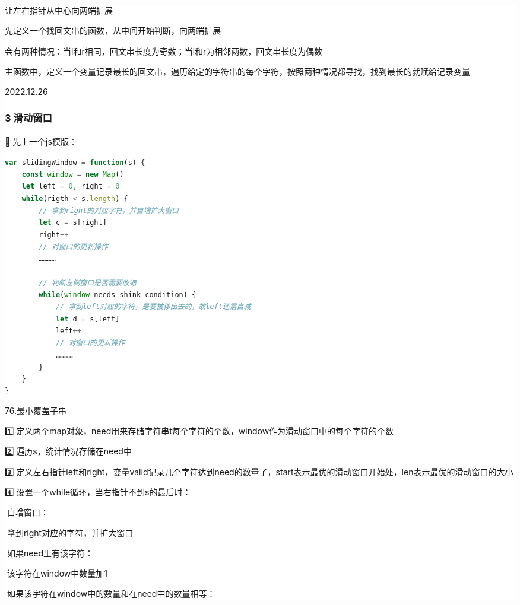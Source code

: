 让左右指针从中心向两端扩展

先定义一个找回文串的函数，从中间开始判断，向两端扩展

会有两种情况：当l和r相同，回文串长度为奇数；当l和r为相邻两数，回文串长度为偶数

主函数中，定义一个变量记录最长的回文串，遍历给定的字符串的每个字符，按照两种情况都寻找，找到最长的就赋给记录变量



2022.12.26

### 3 滑动窗口

🌟 先上一个js模版：

```js
var slidingWindow = function(s) {
    const window = new Map()
    let left = 0, right = 0
    while(rigth < s.length) {
        // 拿到right的对应字符，并自增扩大窗口
        let c = s[right]
        right++
        // 对窗口的更新操作
        …………
        
        // 判断左侧窗口是否需要收缩
        while(window needs shink condition) {
            // 拿到left对应的字符，是要被移出去的，故left还需自减
            let d = s[left]
            left++
            // 对窗口的更新操作
            …………
        }
    }
}
```



[76.最小覆盖子串](https://leetcode.cn/problems/minimum-window-substring/)

1️⃣ 定义两个map对象，need用来存储字符串t每个字符的个数，window作为滑动窗口中的每个字符的个数

2️⃣ 遍历s，统计情况存储在need中

3️⃣ 定义左右指针left和right，变量valid记录几个字符达到need的数量了，start表示最优的滑动窗口开始处，len表示最优的滑动窗口的大小

4️⃣ 设置一个while循环，当右指针不到s的最后时：

​	自增窗口：

​		拿到right对应的字符，并扩大窗口

​		如果need里有该字符：

​			该字符在window中数量加1

​			如果该字符在window中的数量和在need中的数量相等：
